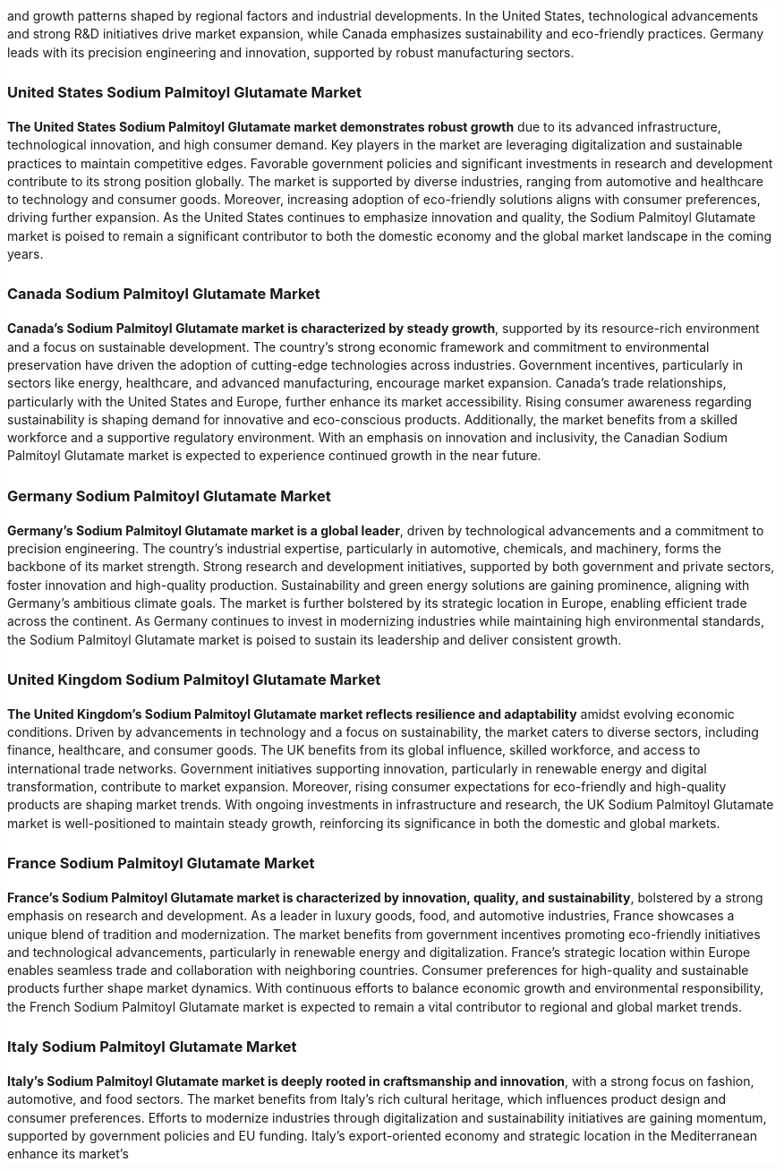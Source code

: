 and growth patterns shaped by regional factors and industrial developments. In the United States, technological advancements and strong R&amp;D initiatives drive market expansion, while Canada emphasizes sustainability and eco-friendly practices. Germany leads with its precision engineering and innovation, supported by robust manufacturing sectors.</span></em></p></blockquote><h3><strong>United States Sodium Palmitoyl Glutamate Market</strong></h3><p><strong>The United States Sodium Palmitoyl Glutamate market demonstrates robust growth</strong> due to its advanced infrastructure, technological innovation, and high consumer demand. Key players in the market are leveraging digitalization and sustainable practices to maintain competitive edges. Favorable government policies and significant investments in research and development contribute to its strong position globally. The market is supported by diverse industries, ranging from automotive and healthcare to technology and consumer goods. Moreover, increasing adoption of eco-friendly solutions aligns with consumer preferences, driving further expansion. As the United States continues to emphasize innovation and quality, the Sodium Palmitoyl Glutamate market is poised to remain a significant contributor to both the domestic economy and the global market landscape in the coming years.</p><h3><strong>Canada Sodium Palmitoyl Glutamate Market</strong></h3><p><strong>Canada&rsquo;s Sodium Palmitoyl Glutamate market is characterized by steady growth</strong>, supported by its resource-rich environment and a focus on sustainable development. The country&rsquo;s strong economic framework and commitment to environmental preservation have driven the adoption of cutting-edge technologies across industries. Government incentives, particularly in sectors like energy, healthcare, and advanced manufacturing, encourage market expansion. Canada&rsquo;s trade relationships, particularly with the United States and Europe, further enhance its market accessibility. Rising consumer awareness regarding sustainability is shaping demand for innovative and eco-conscious products. Additionally, the market benefits from a skilled workforce and a supportive regulatory environment. With an emphasis on innovation and inclusivity, the Canadian Sodium Palmitoyl Glutamate market is expected to experience continued growth in the near future.</p><h3><strong>Germany Sodium Palmitoyl Glutamate Market</strong></h3><p><strong>Germany&rsquo;s Sodium Palmitoyl Glutamate market is a global leader</strong>, driven by technological advancements and a commitment to precision engineering. The country&rsquo;s industrial expertise, particularly in automotive, chemicals, and machinery, forms the backbone of its market strength. Strong research and development initiatives, supported by both government and private sectors, foster innovation and high-quality production. Sustainability and green energy solutions are gaining prominence, aligning with Germany&rsquo;s ambitious climate goals. The market is further bolstered by its strategic location in Europe, enabling efficient trade across the continent. As Germany continues to invest in modernizing industries while maintaining high environmental standards, the Sodium Palmitoyl Glutamate market is poised to sustain its leadership and deliver consistent growth.</p><h3><strong>United Kingdom Sodium Palmitoyl Glutamate Market</strong></h3><p><strong>The United Kingdom&rsquo;s Sodium Palmitoyl Glutamate market reflects resilience and adaptability</strong> amidst evolving economic conditions. Driven by advancements in technology and a focus on sustainability, the market caters to diverse sectors, including finance, healthcare, and consumer goods. The UK benefits from its global influence, skilled workforce, and access to international trade networks. Government initiatives supporting innovation, particularly in renewable energy and digital transformation, contribute to market expansion. Moreover, rising consumer expectations for eco-friendly and high-quality products are shaping market trends. With ongoing investments in infrastructure and research, the UK Sodium Palmitoyl Glutamate market is well-positioned to maintain steady growth, reinforcing its significance in both the domestic and global markets.</p><h3><strong>France Sodium Palmitoyl Glutamate Market</strong></h3><p><strong>France&rsquo;s Sodium Palmitoyl Glutamate market is characterized by innovation, quality, and sustainability</strong>, bolstered by a strong emphasis on research and development. As a leader in luxury goods, food, and automotive industries, France showcases a unique blend of tradition and modernization. The market benefits from government incentives promoting eco-friendly initiatives and technological advancements, particularly in renewable energy and digitalization. France&rsquo;s strategic location within Europe enables seamless trade and collaboration with neighboring countries. Consumer preferences for high-quality and sustainable products further shape market dynamics. With continuous efforts to balance economic growth and environmental responsibility, the French Sodium Palmitoyl Glutamate market is expected to remain a vital contributor to regional and global market trends.</p><h3><strong>Italy Sodium Palmitoyl Glutamate Market</strong></h3><p><strong>Italy&rsquo;s Sodium Palmitoyl Glutamate market is deeply rooted in craftsmanship and innovation</strong>, with a strong focus on fashion, automotive, and food sectors. The market benefits from Italy&rsquo;s rich cultural heritage, which influences product design and consumer preferences. Efforts to modernize industries through digitalization and sustainability initiatives are gaining momentum, supported by government policies and EU funding. Italy&rsquo;s export-oriented economy and strategic location in the Mediterranean enhance its market&rsquo;s